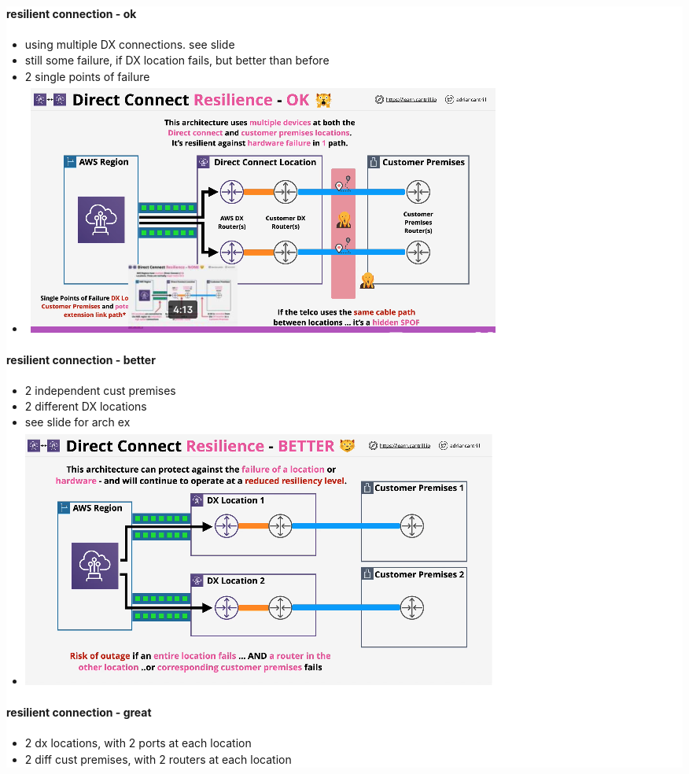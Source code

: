 #### resilient connection - ok

- using multiple DX connections. see slide
- still some failure, if DX location fails, but better than before
- 2 single points of failure
- ![ok resilience, 2 single points of failure](img/hybridDXresilience-okarch.png)

#### resilient connection - better

- 2 independent cust premises
- 2 different DX locations
- see slide for arch ex
- ![better resilience](img/hybridDXresilience-betterarch.png)

#### resilient connection - great

- 2 dx locations, with 2 ports at each location
- 2 diff cust premises, with 2 routers at each location
